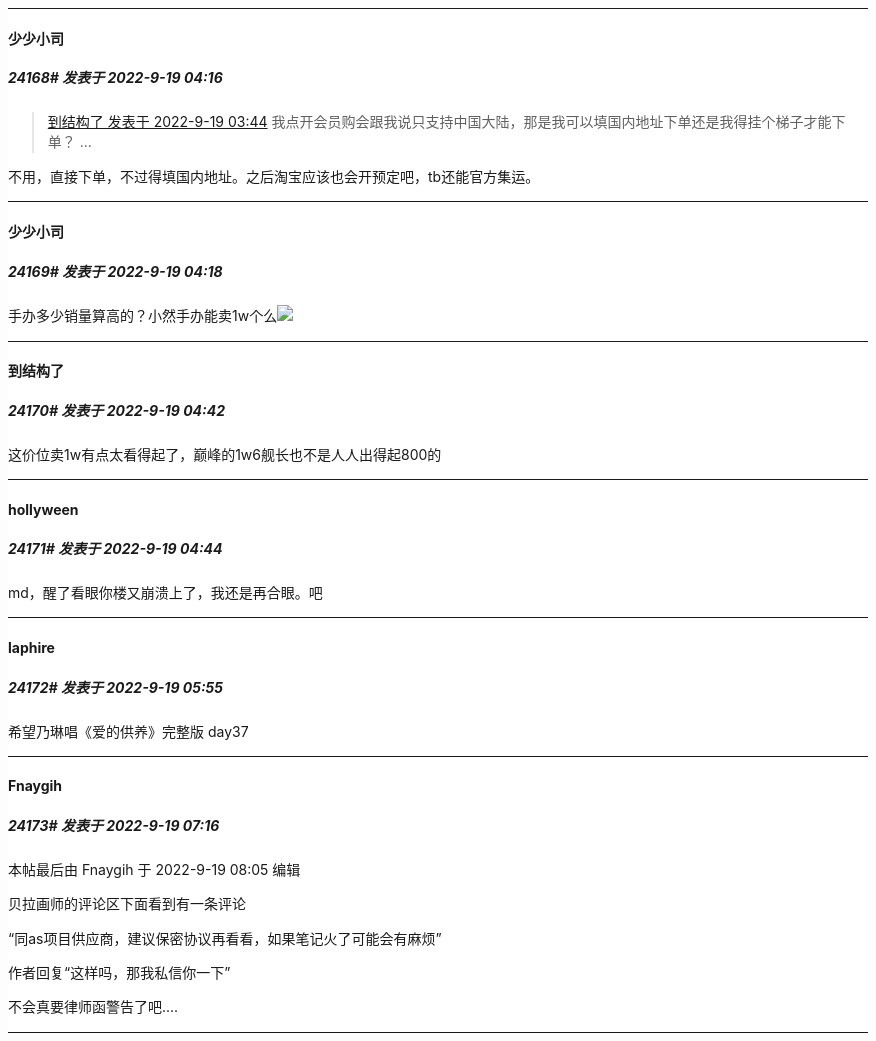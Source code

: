*****

####  少少小司  
##### 24168#       发表于 2022-9-19 04:16

<blockquote><a href="httphttps://bbs.saraba1st.com/2b/forum.php?mod=redirect&amp;goto=findpost&amp;pid=57547233&amp;ptid=2086611" target="_blank">到结构了 发表于 2022-9-19 03:44</a>
我点开会员购会跟我说只支持中国大陆，那是我可以填国内地址下单还是我得挂个梯子才能下单？ ...</blockquote>
不用，直接下单，不过得填国内地址。之后淘宝应该也会开预定吧，tb还能官方集运。

*****

####  少少小司  
##### 24169#       发表于 2022-9-19 04:18

手办多少销量算高的？小然手办能卖1w个么<img src="https://static.saraba1st.com/image/smiley/face2017/097.png" referrerpolicy="no-referrer">

*****

####  到结构了  
##### 24170#       发表于 2022-9-19 04:42

这价位卖1w有点太看得起了，巅峰的1w6舰长也不是人人出得起800的

*****

####  hollyween  
##### 24171#       发表于 2022-9-19 04:44

md，醒了看眼你楼又崩溃上了，我还是再合眼。吧

*****

####  laphire  
##### 24172#       发表于 2022-9-19 05:55

希望乃琳唱《爱的供养》完整版 day37

*****

####  Fnaygih  
##### 24173#       发表于 2022-9-19 07:16

 本帖最后由 Fnaygih 于 2022-9-19 08:05 编辑 

贝拉画师的评论区下面看到有一条评论

“同as项目供应商，建议保密协议再看看，如果笔记火了可能会有麻烦”

作者回复“这样吗，那我私信你一下”

不会真要律师函警告了吧....

*****
